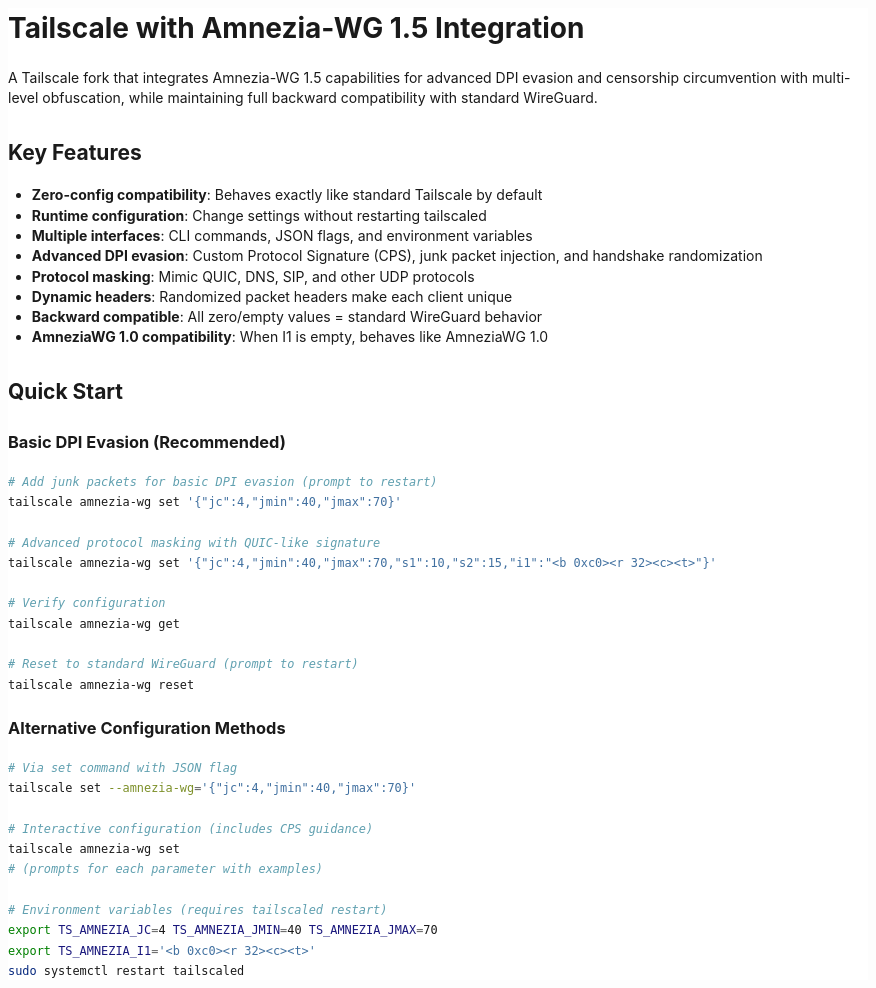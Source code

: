 # Tailscale with Amnezia-WG 1.5 Integration

A Tailscale fork that integrates Amnezia-WG 1.5 capabilities for advanced DPI evasion and censorship circumvention with multi-level obfuscation, while maintaining full backward compatibility with standard WireGuard.

## Key Features

- **Zero-config compatibility**: Behaves exactly like standard Tailscale by default
- **Runtime configuration**: Change settings without restarting tailscaled
- **Multiple interfaces**: CLI commands, JSON flags, and environment variables
- **Advanced DPI evasion**: Custom Protocol Signature (CPS), junk packet injection, and handshake randomization
- **Protocol masking**: Mimic QUIC, DNS, SIP, and other UDP protocols
- **Dynamic headers**: Randomized packet headers make each client unique
- **Backward compatible**: All zero/empty values = standard WireGuard behavior
- **AmneziaWG 1.0 compatibility**: When I1 is empty, behaves like AmneziaWG 1.0

## Quick Start

### Basic DPI Evasion (Recommended)

```bash
# Add junk packets for basic DPI evasion (prompt to restart)
tailscale amnezia-wg set '{"jc":4,"jmin":40,"jmax":70}'

# Advanced protocol masking with QUIC-like signature
tailscale amnezia-wg set '{"jc":4,"jmin":40,"jmax":70,"s1":10,"s2":15,"i1":"<b 0xc0><r 32><c><t>"}'

# Verify configuration
tailscale amnezia-wg get

# Reset to standard WireGuard (prompt to restart)
tailscale amnezia-wg reset
```

### Alternative Configuration Methods

```bash
# Via set command with JSON flag
tailscale set --amnezia-wg='{"jc":4,"jmin":40,"jmax":70}'

# Interactive configuration (includes CPS guidance)
tailscale amnezia-wg set
# (prompts for each parameter with examples)

# Environment variables (requires tailscaled restart)
export TS_AMNEZIA_JC=4 TS_AMNEZIA_JMIN=40 TS_AMNEZIA_JMAX=70
export TS_AMNEZIA_I1='<b 0xc0><r 32><c><t>'
sudo systemctl restart tailscaled
```
